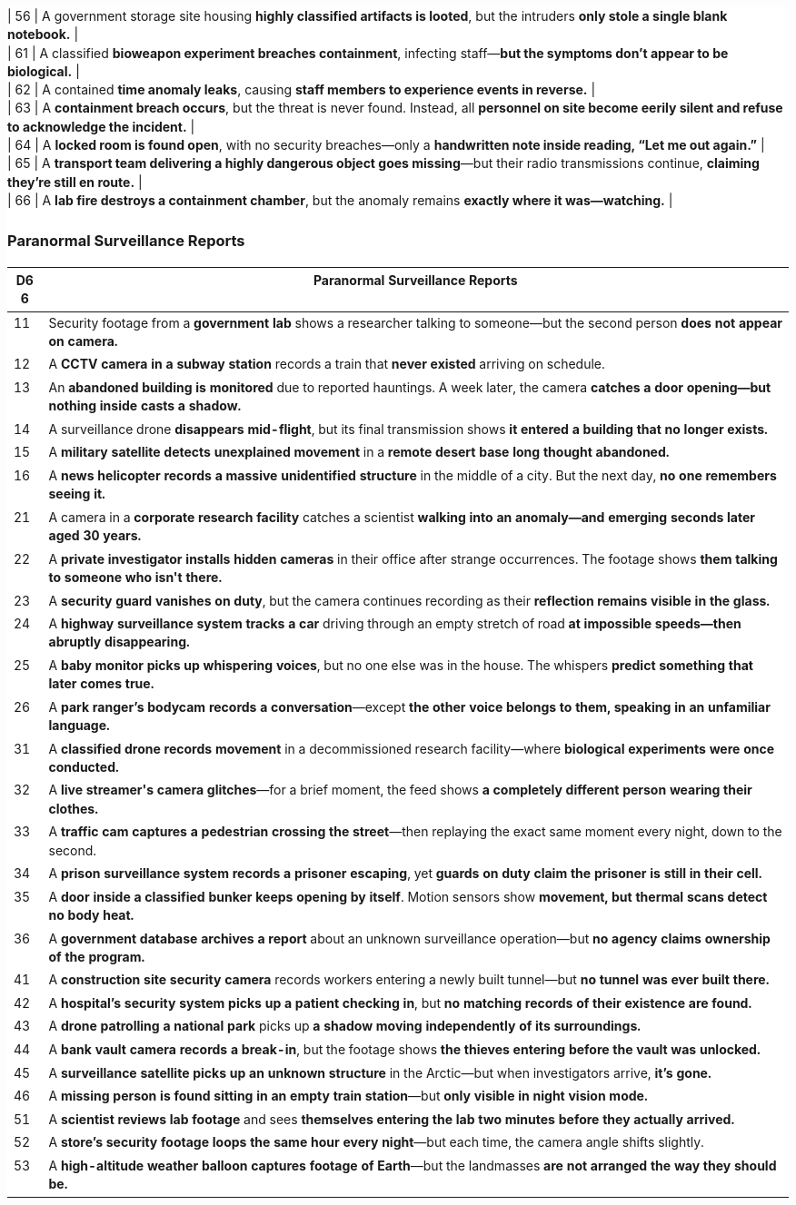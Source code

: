 | 56  | A government storage site housing **highly classified artifacts is looted**, but the intruders **only stole a single blank notebook.** |  
| 61  | A classified **bioweapon experiment breaches containment**, infecting staff—**but the symptoms don’t appear to be biological.** |  
| 62  | A contained **time anomaly leaks**, causing **staff members to experience events in reverse.** |  
| 63  | A **containment breach occurs**, but the threat is never found. Instead, all **personnel on site become eerily silent and refuse to acknowledge the incident.** |  
| 64  | A **locked room is found open**, with no security breaches—only a **handwritten note inside reading, “Let me out again.”** |  
| 65  | A **transport team delivering a highly dangerous object goes missing**—but their radio transmissions continue, **claiming they’re still en route.** |  
| 66  | A **lab fire destroys a containment chamber**, but the anomaly remains **exactly where it was—watching.** |

### **Paranormal Surveillance Reports**  

| D66 | Paranormal Surveillance Reports |  
| --- | -------------------------------- |  
| 11  | Security footage from a **government lab** shows a researcher talking to someone—but the second person **does not appear on camera.** |  
| 12  | A **CCTV camera in a subway station** records a train that **never existed** arriving on schedule. |  
| 13  | An **abandoned building is monitored** due to reported hauntings. A week later, the camera **catches a door opening—but nothing inside casts a shadow.** |  
| 14  | A surveillance drone **disappears mid-flight**, but its final transmission shows **it entered a building that no longer exists.** |  
| 15  | A **military satellite detects unexplained movement** in a **remote desert base long thought abandoned.** |  
| 16  | A **news helicopter records a massive unidentified structure** in the middle of a city. But the next day, **no one remembers seeing it.** |  
| 21  | A camera in a **corporate research facility** catches a scientist **walking into an anomaly—and emerging seconds later aged 30 years.** |  
| 22  | A **private investigator installs hidden cameras** in their office after strange occurrences. The footage shows **them talking to someone who isn't there.** |  
| 23  | A **security guard vanishes on duty**, but the camera continues recording as their **reflection remains visible in the glass.** |  
| 24  | A **highway surveillance system tracks a car** driving through an empty stretch of road **at impossible speeds—then abruptly disappearing.** |  
| 25  | A **baby monitor picks up whispering voices**, but no one else was in the house. The whispers **predict something that later comes true.** |  
| 26  | A **park ranger’s bodycam records a conversation**—except **the other voice belongs to them, speaking in an unfamiliar language.** |  
| 31  | A **classified drone records movement** in a decommissioned research facility—where **biological experiments were once conducted.** |  
| 32  | A **live streamer's camera glitches**—for a brief moment, the feed shows **a completely different person wearing their clothes.** |  
| 33  | A **traffic cam captures a pedestrian crossing the street**—then replaying the exact same moment every night, down to the second. |  
| 34  | A **prison surveillance system records a prisoner escaping**, yet **guards on duty claim the prisoner is still in their cell.** |  
| 35  | A **door inside a classified bunker keeps opening by itself**. Motion sensors show **movement, but thermal scans detect no body heat.** |  
| 36  | A **government database archives a report** about an unknown surveillance operation—but **no agency claims ownership of the program.** |  
| 41  | A **construction site security camera** records workers entering a newly built tunnel—but **no tunnel was ever built there.** |  
| 42  | A **hospital’s security system picks up a patient checking in**, but **no matching records of their existence are found.** |  
| 43  | A **drone patrolling a national park** picks up **a shadow moving independently of its surroundings.** |  
| 44  | A **bank vault camera records a break-in**, but the footage shows **the thieves entering before the vault was unlocked.** |  
| 45  | A **surveillance satellite picks up an unknown structure** in the Arctic—but when investigators arrive, **it’s gone.** |  
| 46  | A **missing person is found sitting in an empty train station**—but **only visible in night vision mode.** |  
| 51  | A **scientist reviews lab footage** and sees **themselves entering the lab two minutes before they actually arrived.** |  
| 52  | A **store’s security footage loops the same hour every night**—but each time, the camera angle shifts slightly. |  
| 53  | A **high-altitude weather balloon captures footage of Earth**—but the landmasses **are not arranged the way they should be.** |  